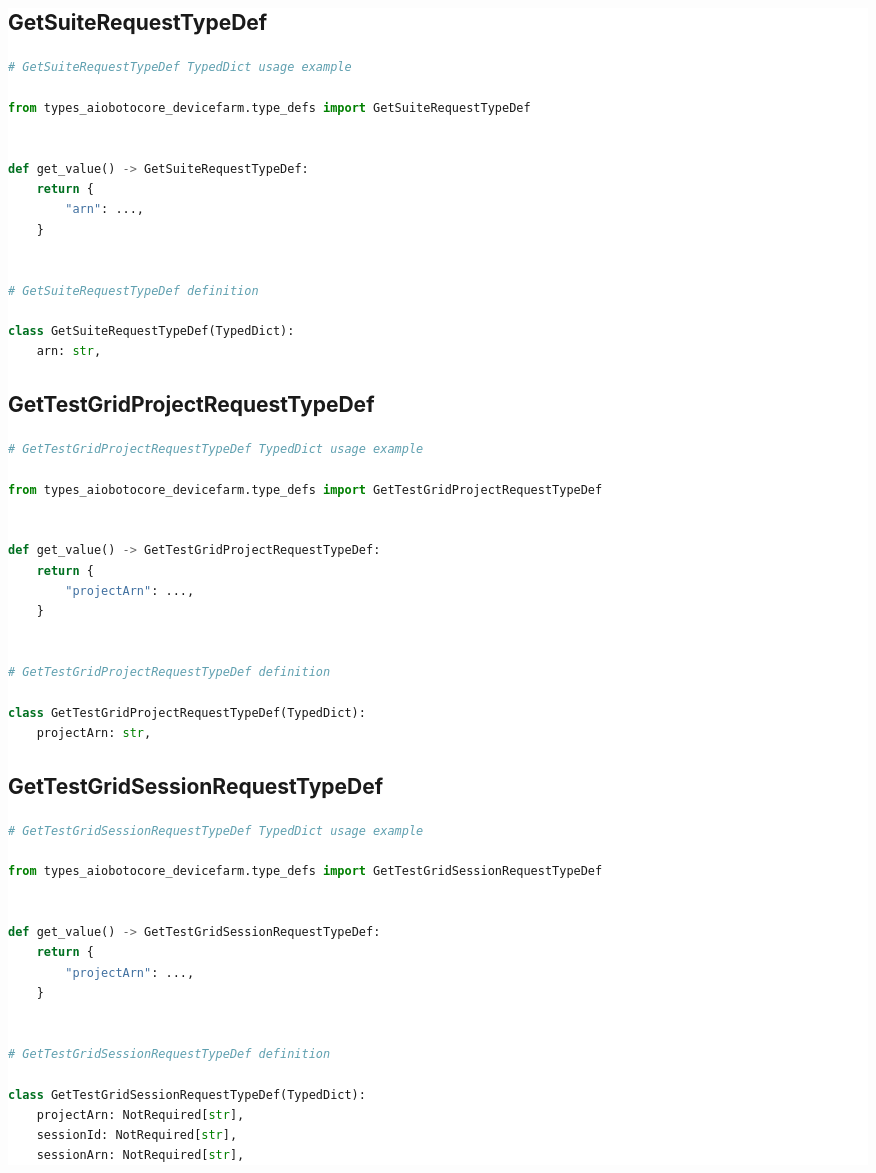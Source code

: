 ## GetSuiteRequestTypeDef

```python
# GetSuiteRequestTypeDef TypedDict usage example

from types_aiobotocore_devicefarm.type_defs import GetSuiteRequestTypeDef


def get_value() -> GetSuiteRequestTypeDef:
    return {
        "arn": ...,
    }


# GetSuiteRequestTypeDef definition

class GetSuiteRequestTypeDef(TypedDict):
    arn: str,
```

## GetTestGridProjectRequestTypeDef

```python
# GetTestGridProjectRequestTypeDef TypedDict usage example

from types_aiobotocore_devicefarm.type_defs import GetTestGridProjectRequestTypeDef


def get_value() -> GetTestGridProjectRequestTypeDef:
    return {
        "projectArn": ...,
    }


# GetTestGridProjectRequestTypeDef definition

class GetTestGridProjectRequestTypeDef(TypedDict):
    projectArn: str,
```

## GetTestGridSessionRequestTypeDef

```python
# GetTestGridSessionRequestTypeDef TypedDict usage example

from types_aiobotocore_devicefarm.type_defs import GetTestGridSessionRequestTypeDef


def get_value() -> GetTestGridSessionRequestTypeDef:
    return {
        "projectArn": ...,
    }


# GetTestGridSessionRequestTypeDef definition

class GetTestGridSessionRequestTypeDef(TypedDict):
    projectArn: NotRequired[str],
    sessionId: NotRequired[str],
    sessionArn: NotRequired[str],
```
